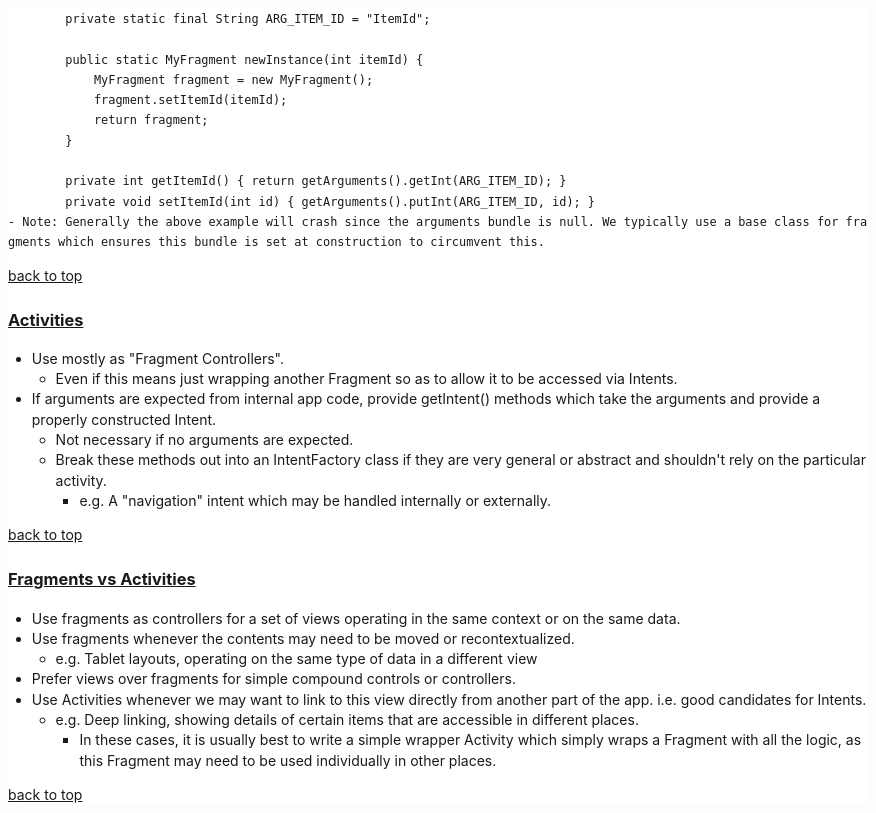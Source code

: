 			private static final String ARG_ITEM_ID = "ItemId";
	
			public static MyFragment newInstance(int itemId) {
				MyFragment fragment = new MyFragment();
				fragment.setItemId(itemId);
				return fragment;
			}
	
			private int getItemId() { return getArguments().getInt(ARG_ITEM_ID); }
			private void setItemId(int id) { getArguments().putInt(ARG_ITEM_ID, id); }
	- Note: Generally the above example will crash since the arguments bundle is null. We typically use a base class for fragments which ensures this bundle is set at construction to circumvent this.
	
[back to top](#tableOfContents)

### [Activities](id:activities)<a name="activities"></a>
- Use mostly as "Fragment Controllers".
	- Even if this means just wrapping another Fragment so as to allow it to be accessed via Intents.
- If arguments are expected from internal app code, provide getIntent() methods which take the arguments and provide a properly constructed Intent.
	- Not necessary if no arguments are expected.
	- Break these methods out into an IntentFactory class if they are very general or abstract and shouldn't rely on the particular activity.
		- e.g. A "navigation" intent which may be handled internally or externally.
		
[back to top](#tableOfContents)

### [Fragments vs Activities](id:fragmentsvsactivities)<a name="fragmentsvsactivities"></a>
- Use fragments as controllers for a set of views operating in the same context or on the same data.
- Use fragments whenever the contents may need to be moved or recontextualized.
	- e.g. Tablet layouts, operating on the same type of data in a different view
- Prefer views over fragments for simple compound controls or controllers.
- Use Activities whenever we may want to link to this view directly from another part of the app. i.e. good candidates for Intents.
	- e.g. Deep linking, showing details of certain items that are accessible in different places.
		- In these cases, it is usually best to write a simple wrapper Activity which simply wraps a Fragment with all the logic, as this Fragment may need to be used individually in other places.

[back to top](#tableOfContents)